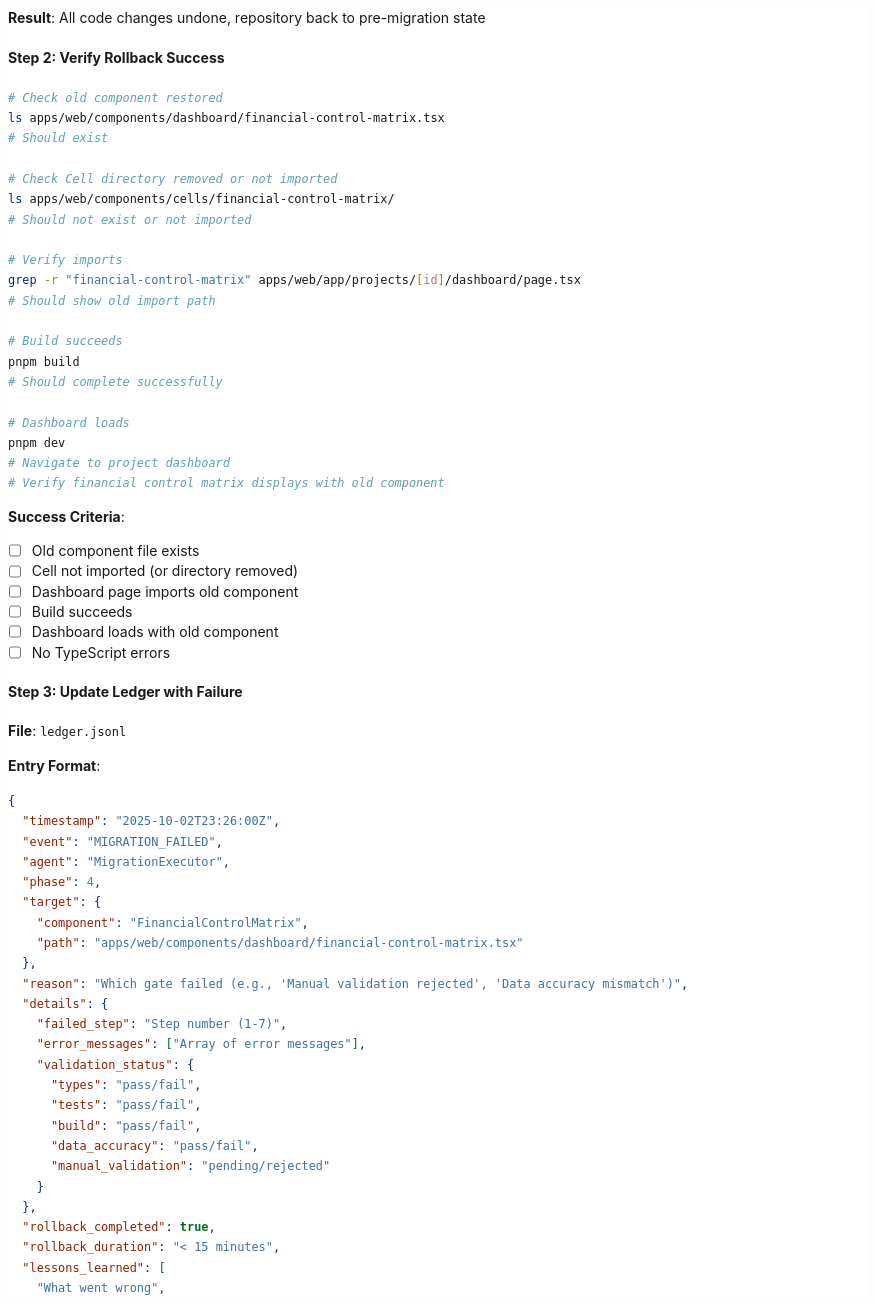 **Result**: All code changes undone, repository back to pre-migration state

#### Step 2: Verify Rollback Success

```bash
# Check old component restored
ls apps/web/components/dashboard/financial-control-matrix.tsx
# Should exist

# Check Cell directory removed or not imported
ls apps/web/components/cells/financial-control-matrix/
# Should not exist or not imported

# Verify imports
grep -r "financial-control-matrix" apps/web/app/projects/[id]/dashboard/page.tsx
# Should show old import path

# Build succeeds
pnpm build
# Should complete successfully

# Dashboard loads
pnpm dev
# Navigate to project dashboard
# Verify financial control matrix displays with old component
```

**Success Criteria**:
- [ ] Old component file exists
- [ ] Cell not imported (or directory removed)
- [ ] Dashboard page imports old component
- [ ] Build succeeds
- [ ] Dashboard loads with old component
- [ ] No TypeScript errors

#### Step 3: Update Ledger with Failure

**File**: `ledger.jsonl`

**Entry Format**:
```json
{
  "timestamp": "2025-10-02T23:26:00Z",
  "event": "MIGRATION_FAILED",
  "agent": "MigrationExecutor",
  "phase": 4,
  "target": {
    "component": "FinancialControlMatrix",
    "path": "apps/web/components/dashboard/financial-control-matrix.tsx"
  },
  "reason": "Which gate failed (e.g., 'Manual validation rejected', 'Data accuracy mismatch')",
  "details": {
    "failed_step": "Step number (1-7)",
    "error_messages": ["Array of error messages"],
    "validation_status": {
      "types": "pass/fail",
      "tests": "pass/fail",
      "build": "pass/fail",
      "data_accuracy": "pass/fail",
      "manual_validation": "pending/rejected"
    }
  },
  "rollback_completed": true,
  "rollback_duration": "< 15 minutes",
  "lessons_learned": [
    "What went wrong",
```